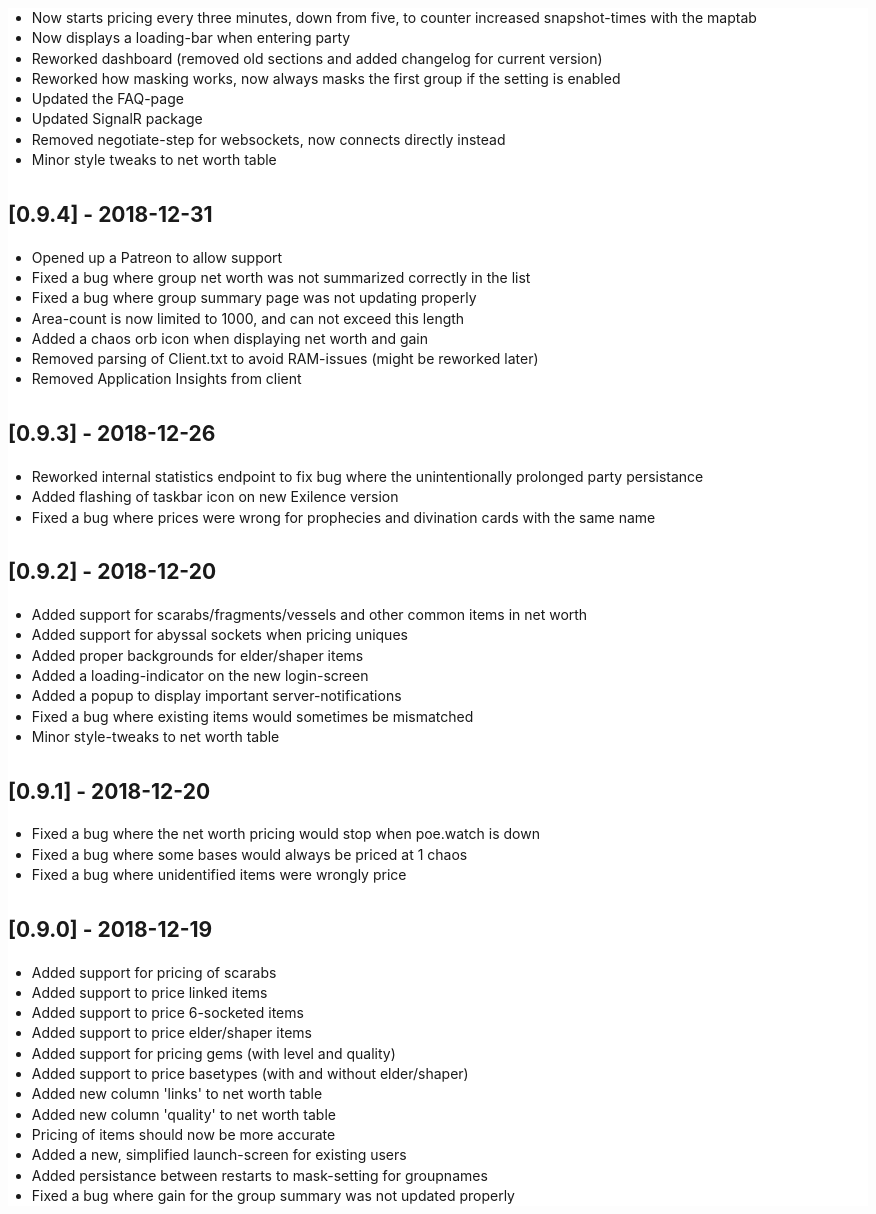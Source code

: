 - Now starts pricing every three minutes, down from five, to counter increased snapshot-times with the maptab
- Now displays a loading-bar when entering party
- Reworked dashboard (removed old sections and added changelog for current version)
- Reworked how masking works, now always masks the first group if the setting is enabled 
- Updated the FAQ-page
- Updated SignalR package
- Removed negotiate-step for websockets, now connects directly instead
- Minor style tweaks to net worth table

## [0.9.4] - 2018-12-31
- Opened up a Patreon to allow support
- Fixed a bug where group net worth was not summarized correctly in the list
- Fixed a bug where group summary page was not updating properly
- Area-count is now limited to 1000, and can not exceed this length
- Added a chaos orb icon when displaying net worth and gain
- Removed parsing of Client.txt to avoid RAM-issues (might be reworked later)
- Removed Application Insights from client

## [0.9.3] - 2018-12-26
- Reworked internal statistics endpoint to fix bug where the unintentionally prolonged party persistance
- Added flashing of taskbar icon on new Exilence version
- Fixed a bug where prices were wrong for prophecies and divination cards with the same name

## [0.9.2] - 2018-12-20
- Added support for scarabs/fragments/vessels and other common items in net worth
- Added support for abyssal sockets when pricing uniques
- Added proper backgrounds for elder/shaper items
- Added a loading-indicator on the new login-screen
- Added a popup to display important server-notifications
- Fixed a bug where existing items would sometimes be mismatched
- Minor style-tweaks to net worth table

## [0.9.1] - 2018-12-20
- Fixed a bug where the net worth pricing would stop when poe.watch is down
- Fixed a bug where some bases would always be priced at 1 chaos
- Fixed a bug where unidentified items were wrongly price

## [0.9.0] - 2018-12-19
- Added support for pricing of scarabs
- Added support to price linked items
- Added support to price 6-socketed items
- Added support to price elder/shaper items
- Added support for pricing gems (with level and quality)
- Added support to price basetypes (with and without elder/shaper)
- Added new column 'links' to net worth table
- Added new column 'quality' to net worth table
- Pricing of items should now be more accurate
- Added a new, simplified launch-screen for existing users
- Added persistance between restarts to mask-setting for groupnames
- Fixed a bug where gain for the group summary was not updated properly

